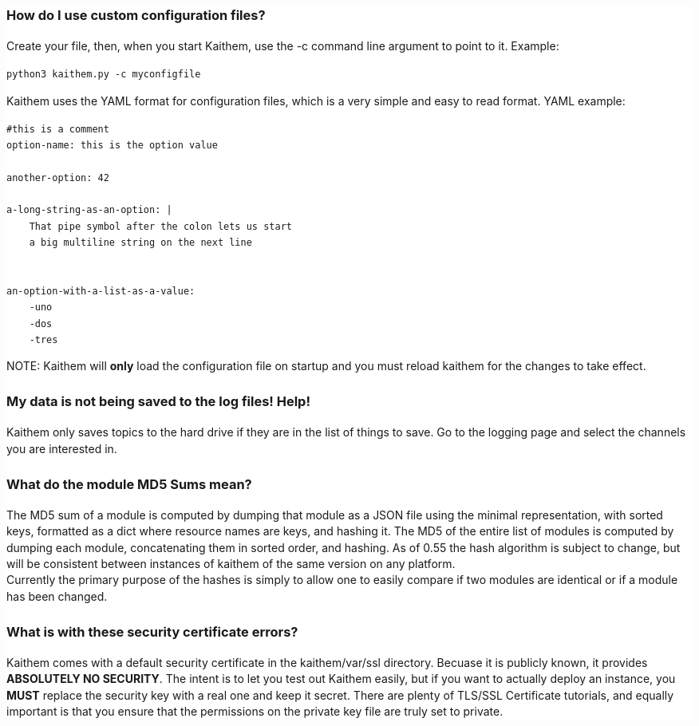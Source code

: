 ### How do I use custom configuration files?

Create your file, then, when you start Kaithem, use the -c command line
argument to point to it. Example:

    python3 kaithem.py -c myconfigfile

Kaithem uses the YAML format for configuration files, which is a very
simple and easy to read format. YAML example:

    #this is a comment
    option-name: this is the option value

    another-option: 42

    a-long-string-as-an-option: |
        That pipe symbol after the colon lets us start
        a big multiline string on the next line


    an-option-with-a-list-as-a-value:
        -uno
        -dos
        -tres

NOTE: Kaithem will **only** load the configuration file on startup and
you must reload kaithem for the changes to take effect.

### My data is not being saved to the log files! Help!

Kaithem only saves topics to the hard drive if they are in the list of
things to save. Go to the logging page and select the channels you are
interested in.

### What do the module MD5 Sums mean?

The MD5 sum of a module is computed by dumping that module as a JSON
file using the minimal representation, with sorted keys, formatted as a
dict where resource names are keys, and hashing it. The MD5 of the
entire list of modules is computed by dumping each module, concatenating
them in sorted order, and hashing. As of 0.55 the hash algorithm is
subject to change, but will be consistent between instances of kaithem
of the same version on any platform.\
 Currently the primary purpose of the hashes is simply to allow one to
easily compare if two modules are identical or if a module has been
changed.

### What is with these security certificate errors?

Kaithem comes with a default security certificate in the kaithem/var/ssl
directory. Becuase it is publicly known, it provides **ABSOLUTELY NO
SECURITY**. The intent is to let you test out Kaithem easily, but if you
want to actually deploy an instance, you **MUST** replace the security
key with a real one and keep it secret. There are plenty of TLS/SSL
Certificate tutorials, and equally important is that you ensure that the
permissions on the private key file are truly set to private.
